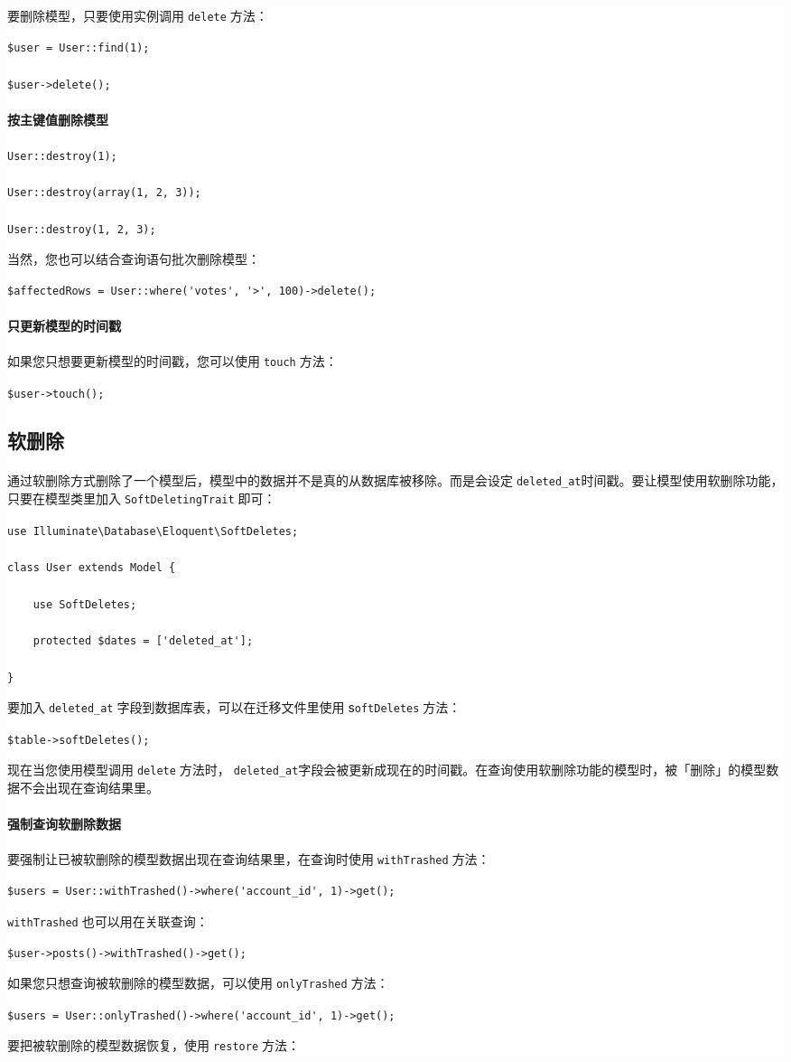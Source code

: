 要删除模型，只要使用实例调用 `delete` 方法：

	$user = User::find(1);

	$user->delete();

#### 按主键值删除模型

	User::destroy(1);

	User::destroy(array(1, 2, 3));

	User::destroy(1, 2, 3);

当然，您也可以结合查询语句批次删除模型：

	$affectedRows = User::where('votes', '>', 100)->delete();

#### 只更新模型的时间戳

如果您只想要更新模型的时间戳，您可以使用 `touch` 方法：

	$user->touch();

<a name="soft-deleting"></a>
## 软删除

通过软删除方式删除了一个模型后，模型中的数据并不是真的从数据库被移除。而是会设定 `deleted_at`时间戳。要让模型使用软删除功能，只要在模型类里加入 `SoftDeletingTrait` 即可：

	use Illuminate\Database\Eloquent\SoftDeletes;

	class User extends Model {

		use SoftDeletes;

		protected $dates = ['deleted_at'];

	}

要加入 `deleted_at` 字段到数据库表，可以在迁移文件里使用 s`oftDeletes` 方法：

	$table->softDeletes();

现在当您使用模型调用 `delete` 方法时， `deleted_at`字段会被更新成现在的时间戳。在查询使用软删除功能的模型时，被「删除」的模型数据不会出现在查询结果里。

#### 强制查询软删除数据

要强制让已被软删除的模型数据出现在查询结果里，在查询时使用 `withTrashed` 方法：

	$users = User::withTrashed()->where('account_id', 1)->get();

`withTrashed` 也可以用在关联查询：

	$user->posts()->withTrashed()->get();

如果您只想查询被软删除的模型数据，可以使用 `onlyTrashed` 方法：

	$users = User::onlyTrashed()->where('account_id', 1)->get();

要把被软删除的模型数据恢复，使用 `restore` 方法：
